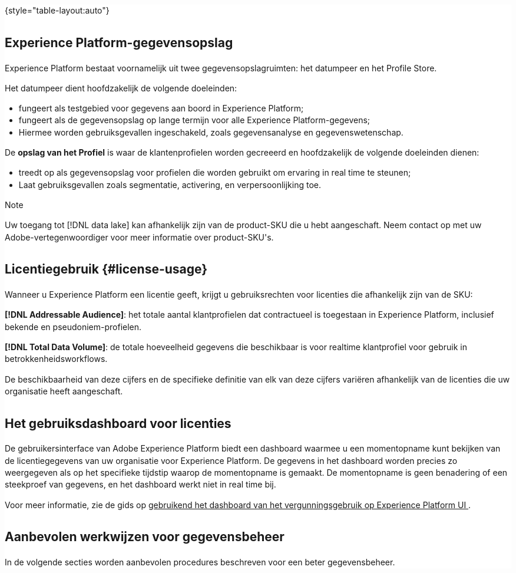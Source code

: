 {style="table-layout:auto"}

## Experience Platform-gegevensopslag

Experience Platform bestaat voornamelijk uit twee gegevensopslagruimten: het datumpeer en het Profile Store.

Het datumpeer dient hoofdzakelijk de volgende doeleinden:

* fungeert als testgebied voor gegevens aan boord in Experience Platform;
* fungeert als de gegevensopslag op lange termijn voor alle Experience Platform-gegevens;
* Hiermee worden gebruiksgevallen ingeschakeld, zoals gegevensanalyse en gegevenswetenschap.

De **opslag van het Profiel** is waar de klantenprofielen worden gecreeerd en hoofdzakelijk de volgende doeleinden dienen:

* treedt op als gegevensopslag voor profielen die worden gebruikt om ervaring in real time te steunen;
* Laat gebruiksgevallen zoals segmentatie, activering, en verpersoonlijking toe.

>[!NOTE]
>
>Uw toegang tot [!DNL data lake] kan afhankelijk zijn van de product-SKU die u hebt aangeschaft. Neem contact op met uw Adobe-vertegenwoordiger voor meer informatie over product-SKU&#39;s.

## Licentiegebruik {#license-usage}

Wanneer u Experience Platform een licentie geeft, krijgt u gebruiksrechten voor licenties die afhankelijk zijn van de SKU:

**[!DNL Addressable Audience]**: het totale aantal klantprofielen dat contractueel is toegestaan in Experience Platform, inclusief bekende en pseudoniem-profielen.

**[!DNL Total Data Volume]**: de totale hoeveelheid gegevens die beschikbaar is voor realtime klantprofiel voor gebruik in betrokkenheidsworkflows.

De beschikbaarheid van deze cijfers en de specifieke definitie van elk van deze cijfers variëren afhankelijk van de licenties die uw organisatie heeft aangeschaft.

## Het gebruiksdashboard voor licenties

De gebruikersinterface van Adobe Experience Platform biedt een dashboard waarmee u een momentopname kunt bekijken van de licentiegegevens van uw organisatie voor Experience Platform. De gegevens in het dashboard worden precies zo weergegeven als op het specifieke tijdstip waarop de momentopname is gemaakt. De momentopname is geen benadering of een steekproef van gegevens, en het dashboard werkt niet in real time bij.

Voor meer informatie, zie de gids op [&#x200B; gebruikend het dashboard van het vergunningsgebruik op Experience Platform UI &#x200B;](../../dashboards/guides/license-usage.md#license-usage-dashboard-data).

## Aanbevolen werkwijzen voor gegevensbeheer

In de volgende secties worden aanbevolen procedures beschreven voor een beter gegevensbeheer.
